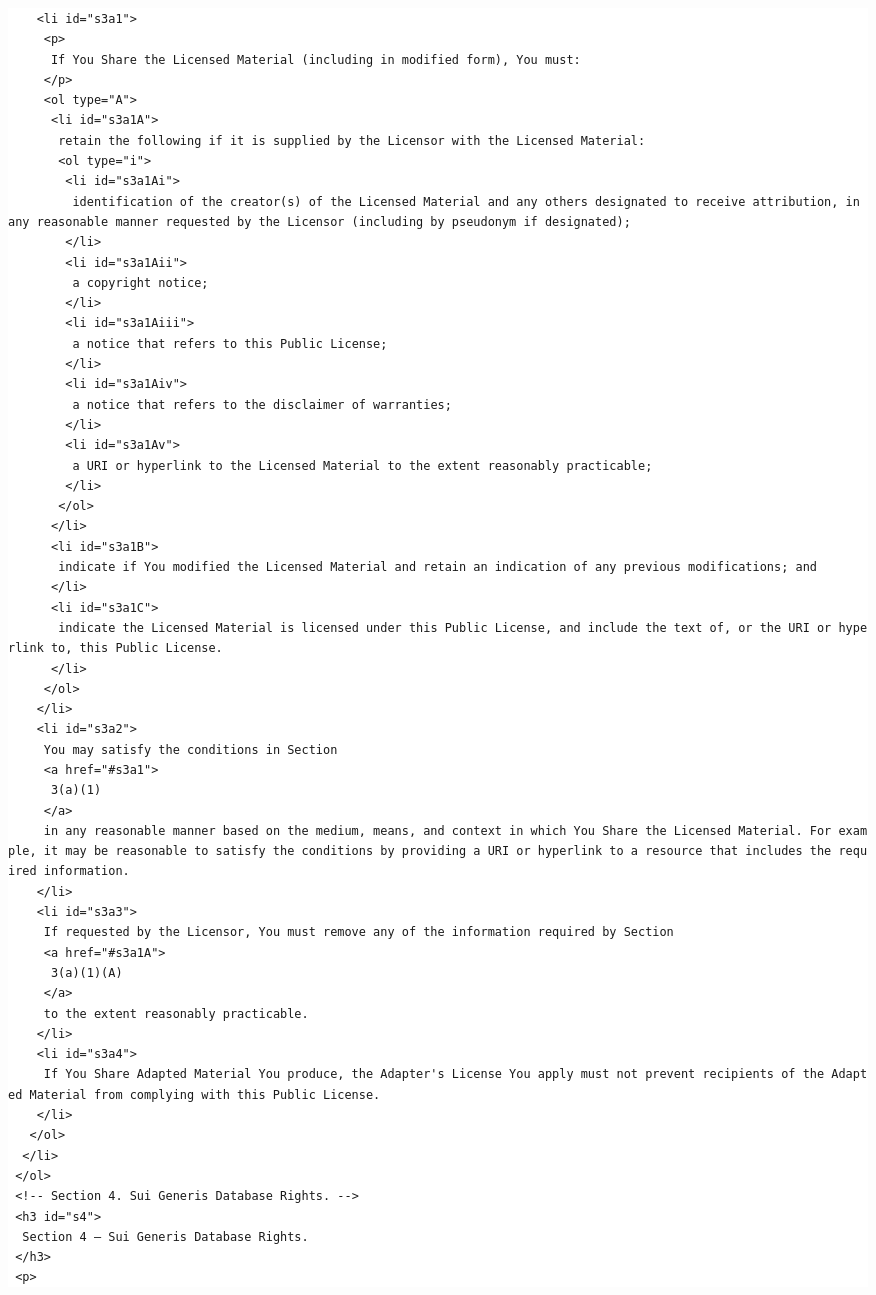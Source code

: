         <li id="s3a1">
         <p>
          If You Share the Licensed Material (including in modified form), You must:
         </p>
         <ol type="A">
          <li id="s3a1A">
           retain the following if it is supplied by the Licensor with the Licensed Material:
           <ol type="i">
            <li id="s3a1Ai">
             identification of the creator(s) of the Licensed Material and any others designated to receive attribution, in any reasonable manner requested by the Licensor (including by pseudonym if designated);
            </li>
            <li id="s3a1Aii">
             a copyright notice;
            </li>
            <li id="s3a1Aiii">
             a notice that refers to this Public License;
            </li>
            <li id="s3a1Aiv">
             a notice that refers to the disclaimer of warranties;
            </li>
            <li id="s3a1Av">
             a URI or hyperlink to the Licensed Material to the extent reasonably practicable;
            </li>
           </ol>
          </li>
          <li id="s3a1B">
           indicate if You modified the Licensed Material and retain an indication of any previous modifications; and
          </li>
          <li id="s3a1C">
           indicate the Licensed Material is licensed under this Public License, and include the text of, or the URI or hyperlink to, this Public License.
          </li>
         </ol>
        </li>
        <li id="s3a2">
         You may satisfy the conditions in Section
         <a href="#s3a1">
          3(a)(1)
         </a>
         in any reasonable manner based on the medium, means, and context in which You Share the Licensed Material. For example, it may be reasonable to satisfy the conditions by providing a URI or hyperlink to a resource that includes the required information.
        </li>
        <li id="s3a3">
         If requested by the Licensor, You must remove any of the information required by Section
         <a href="#s3a1A">
          3(a)(1)(A)
         </a>
         to the extent reasonably practicable.
        </li>
        <li id="s3a4">
         If You Share Adapted Material You produce, the Adapter's License You apply must not prevent recipients of the Adapted Material from complying with this Public License.
        </li>
       </ol>
      </li>
     </ol>
     <!-- Section 4. Sui Generis Database Rights. -->
     <h3 id="s4">
      Section 4 – Sui Generis Database Rights.
     </h3>
     <p>